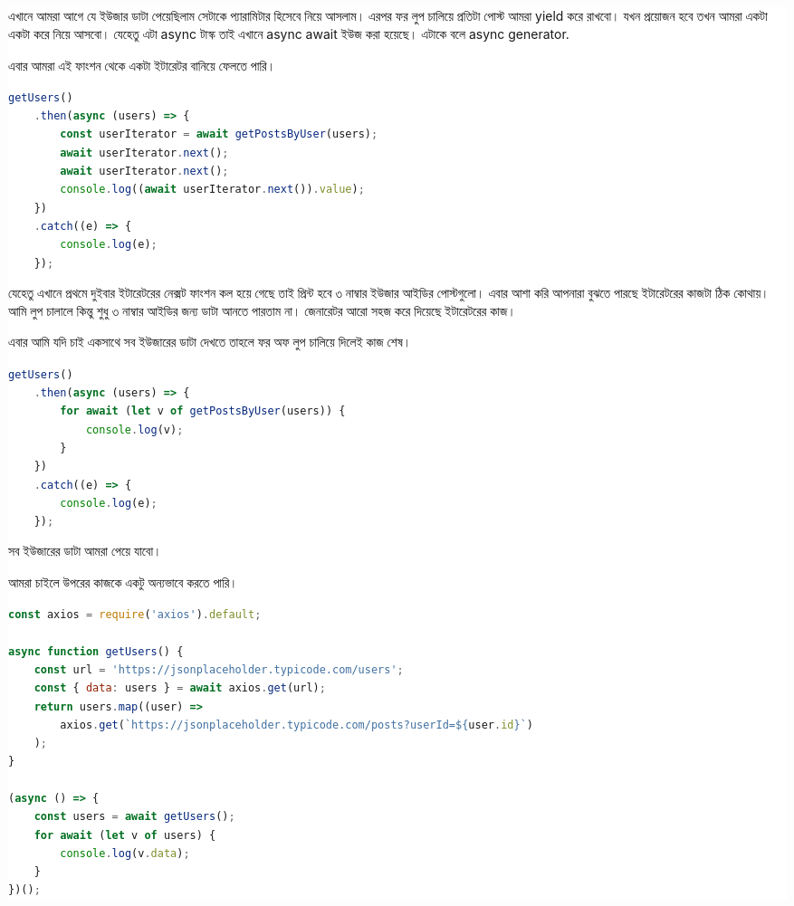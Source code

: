এখানে আমরা আগে যে ইউজার ডাটা পেয়েছিলাম সেটাকে প্যারামিটার হিসেবে নিয়ে আসলাম। এরপর ফর লুপ চালিয়ে প্রতিটা পোস্ট আমরা yield করে রাখবো। যখন প্রয়োজন হবে তখন আমরা একটা একটা করে নিয়ে আসবো। যেহেতু এটা async টাস্ক তাই এখানে async await ইউজ করা হয়েছে। এটাকে বলে async generator.

এবার আমরা এই ফাংশন থেকে একটা ইটারেটর বানিয়ে ফেলতে পারি।

```js
getUsers()
	.then(async (users) => {
		const userIterator = await getPostsByUser(users);
		await userIterator.next();
		await userIterator.next();
		console.log((await userIterator.next()).value);
	})
	.catch((e) => {
		console.log(e);
	});
```

যেহেতু এখানে প্রথমে দুইবার ইটারেটরের নেক্সট ফাংশন কল হয়ে গেছে তাই প্রিন্ট হবে ৩ নাম্বার ইউজার আইডির পোস্টগুলো। এবার আশা করি আপনারা বুঝতে পারছে ইটারেটরের কাজটা ঠিক কোথায়। আমি লুপ চালালে কিন্তু শুধু ৩ নাম্বার আইডির জন্য ডাটা আনতে পারতাম না। জেনারেটর আরো সহজ করে দিয়েছে ইটারেটরের কাজ।

এবার আমি যদি চাই একসাথে সব ইউজারের ডাটা দেখতে তাহলে ফর অফ লুপ চালিয়ে দিলেই কাজ শেষ।

```js
getUsers()
	.then(async (users) => {
		for await (let v of getPostsByUser(users)) {
			console.log(v);
		}
	})
	.catch((e) => {
		console.log(e);
	});
```

সব ইউজারের ডাটা আমরা পেয়ে যাবো।

আমরা চাইলে উপরের কাজকে একটু অন্যভাবে করতে পারি।

```js
const axios = require('axios').default;

async function getUsers() {
	const url = 'https://jsonplaceholder.typicode.com/users';
	const { data: users } = await axios.get(url);
	return users.map((user) =>
		axios.get(`https://jsonplaceholder.typicode.com/posts?userId=${user.id}`)
	);
}

(async () => {
	const users = await getUsers();
	for await (let v of users) {
		console.log(v.data);
	}
})();
```
